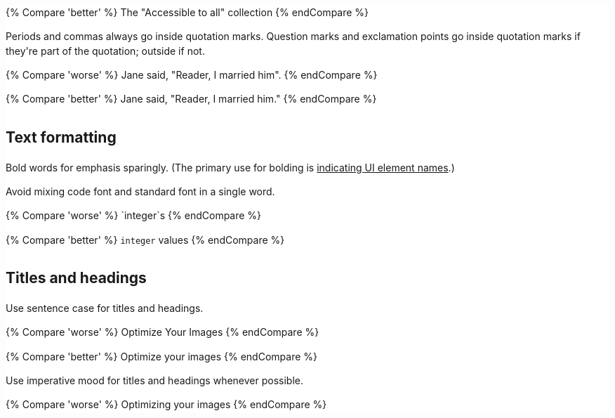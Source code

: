 
{% Compare 'better' %}
The "Accessible to all" collection
{% endCompare %}
</div>

Periods and commas always go inside quotation marks. Question marks and exclamation points go inside quotation marks if they're part of the quotation; outside if not.

<div class="w-columns">
{% Compare 'worse' %}
Jane said, "Reader, I married him".
{% endCompare %}

{% Compare 'better' %}
Jane said, "Reader, I married him."
{% endCompare %}
</div>

## Text formatting
Bold words for emphasis sparingly. (The primary use for bolding is [indicating UI element names](/handbook/grammar/#ui-elements-and-interaction).)

Avoid mixing code font and standard font in a single word.

<div class="w-columns">
{% Compare 'worse' %}
`integer`s
{% endCompare %}

{% Compare 'better' %}
`integer` values
{% endCompare %}
</div>

## Titles and headings
Use sentence case for titles and headings.

<div class="w-columns">
{% Compare 'worse' %}
Optimize Your Images
{% endCompare %}

{% Compare 'better' %}
Optimize your images
{% endCompare %}
</div>

Use imperative mood for titles and headings whenever possible.

<div class="w-columns">
{% Compare 'worse' %}
Optimizing your images
{% endCompare %}
